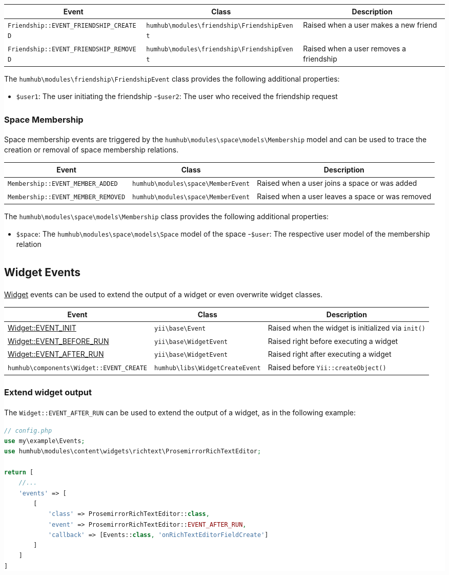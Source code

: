 | Event | Class | Description |    
| -------- | ---------- | ---------- |
| `Friendship::EVENT_FRIENDSHIP_CREATED` | `humhub\modules\friendship\FriendshipEvent` | Raised when a user makes a new friend | 
| `Friendship::EVENT_FRIENDSHIP_REMOVED` | `humhub\modules\friendship\FriendshipEvent` | Raised when a user removes a friendship |

The `humhub\modules\friendship\FriendshipEvent` class provides the following additional properties: 

- `$user1`: The user initiating the friendship
 -`$user2`: The user who received the friendship request

### Space Membership

Space membership events are triggered by the `humhub\modules\space\models\Membership` model and can be used to trace the
creation or removal of space membership relations.

| Event | Class | Description |    
| -------- | ---------- | ---------- |
| `Membership::EVENT_MEMBER_ADDED` | `humhub\modules\space\MemberEvent` | Raised when a user joins a space or was added |
| `Membership::EVENT_MEMBER_REMOVED` | `humhub\modules\space\MemberEvent` | Raised when a user leaves a space or was removed |

 The `humhub\modules\space\models\Membership` class provides the following additional properties: 
 
 - `$space`: The `humhub\modules\space\models\Space` model of the space
  -`$user`: The respective user model of the membership relation

## Widget Events

[Widget](https://www.yiiframework.com/doc/api/2.0/yii-base-widget) events can be used to extend the output of a widget 
or even overwrite widget classes.

| Event | Class | Description |    
| -------- | ---------- | ---------- |
| [Widget::EVENT_INIT](https://www.yiiframework.com/doc/api/2.0/yii-base-widget#EVENT_INIT-detail) | `yii\base\Event` | Raised when the widget is initialized via `init()` | 
| [Widget::EVENT_BEFORE_RUN](https://www.yiiframework.com/doc/api/2.0/yii-base-widget#EVENT_BEFORE_RUN-detail) | `yii\base\WidgetEvent` | Raised right before executing a widget |
| [Widget::EVENT_AFTER_RUN](https://www.yiiframework.com/doc/api/2.0/yii-base-widget#EVENT_AFTER_RUN-detail) | `yii\base\WidgetEvent` | Raised right after executing a widget |
| `humhub\components\Widget::EVENT_CREATE` | `humhub\libs\WidgetCreateEvent` | Raised before `Yii::createObject()` |

### Extend widget output

The `Widget::EVENT_AFTER_RUN` can be used to extend the output of a widget, as in the following example:

```php
// config.php
use my\example\Events;
use humhub\modules\content\widgets\richtext\ProsemirrorRichTextEditor;

return [
    //...
    'events' => [
        [
            'class' => ProsemirrorRichTextEditor::class, 
            'event' => ProsemirrorRichTextEditor::EVENT_AFTER_RUN, 
            'callback' => [Events::class, 'onRichTextEditorFieldCreate']
        ]
    ]
]
```
